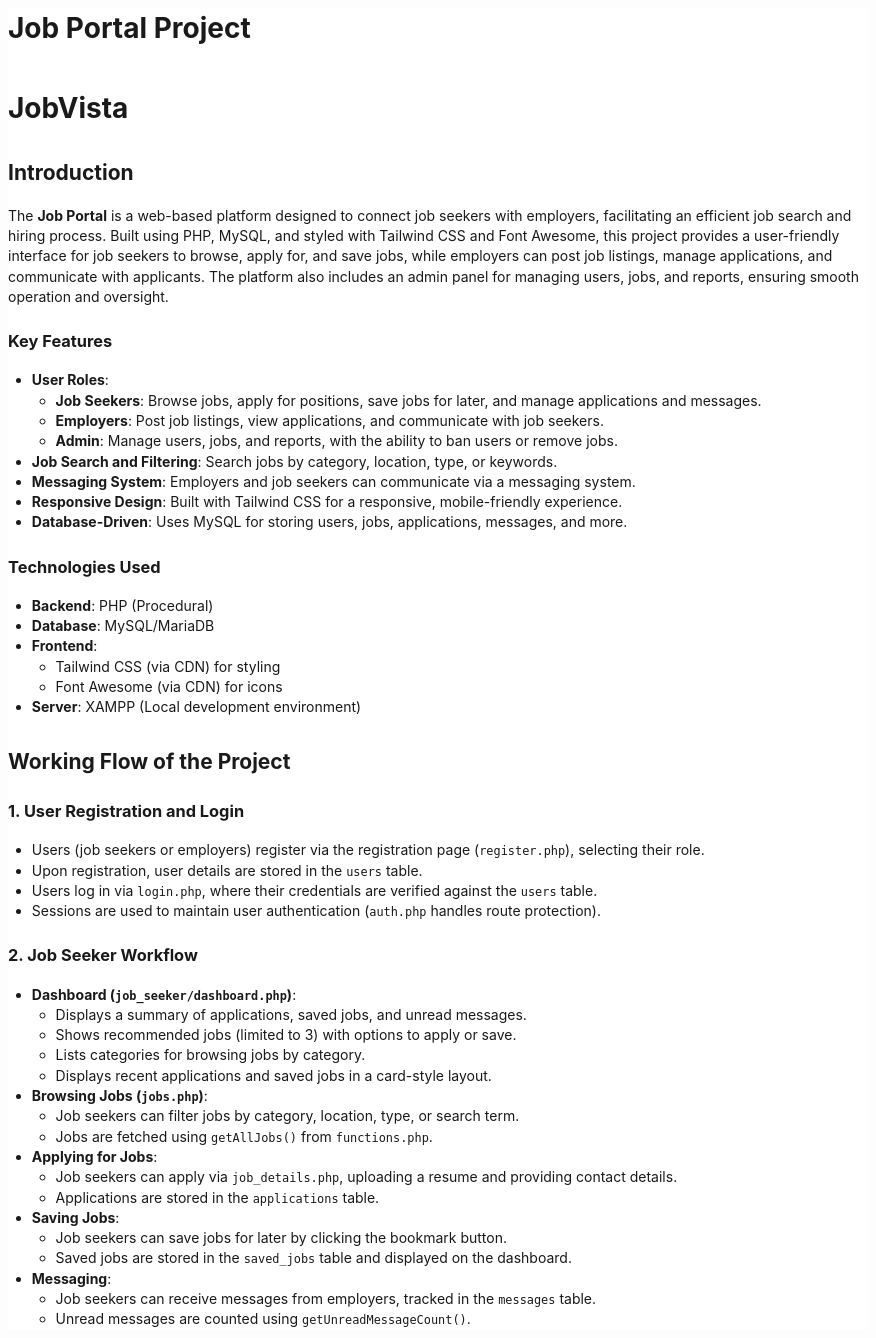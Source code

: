 # Job Portal Project
# JobVista

## Introduction

The **Job Portal** is a web-based platform designed to connect job seekers with employers, facilitating an efficient job search and hiring process. Built using PHP, MySQL, and styled with Tailwind CSS and Font Awesome, this project provides a user-friendly interface for job seekers to browse, apply for, and save jobs, while employers can post job listings, manage applications, and communicate with applicants. The platform also includes an admin panel for managing users, jobs, and reports, ensuring smooth operation and oversight.

### Key Features
- **User Roles**:
  - **Job Seekers**: Browse jobs, apply for positions, save jobs for later, and manage applications and messages.
  - **Employers**: Post job listings, view applications, and communicate with job seekers.
  - **Admin**: Manage users, jobs, and reports, with the ability to ban users or remove jobs.
- **Job Search and Filtering**: Search jobs by category, location, type, or keywords.
- **Messaging System**: Employers and job seekers can communicate via a messaging system.
- **Responsive Design**: Built with Tailwind CSS for a responsive, mobile-friendly experience.
- **Database-Driven**: Uses MySQL for storing users, jobs, applications, messages, and more.

### Technologies Used
- **Backend**: PHP (Procedural)
- **Database**: MySQL/MariaDB
- **Frontend**:
  - Tailwind CSS (via CDN) for styling
  - Font Awesome (via CDN) for icons
- **Server**: XAMPP (Local development environment)

## Working Flow of the Project

### 1. User Registration and Login
- Users (job seekers or employers) register via the registration page (`register.php`), selecting their role.
- Upon registration, user details are stored in the `users` table.
- Users log in via `login.php`, where their credentials are verified against the `users` table.
- Sessions are used to maintain user authentication (`auth.php` handles route protection).

### 2. Job Seeker Workflow
- **Dashboard (`job_seeker/dashboard.php`)**:
  - Displays a summary of applications, saved jobs, and unread messages.
  - Shows recommended jobs (limited to 3) with options to apply or save.
  - Lists categories for browsing jobs by category.
  - Displays recent applications and saved jobs in a card-style layout.
- **Browsing Jobs (`jobs.php`)**:
  - Job seekers can filter jobs by category, location, type, or search term.
  - Jobs are fetched using `getAllJobs()` from `functions.php`.
- **Applying for Jobs**:
  - Job seekers can apply via `job_details.php`, uploading a resume and providing contact details.
  - Applications are stored in the `applications` table.
- **Saving Jobs**:
  - Job seekers can save jobs for later by clicking the bookmark button.
  - Saved jobs are stored in the `saved_jobs` table and displayed on the dashboard.
- **Messaging**:
  - Job seekers can receive messages from employers, tracked in the `messages` table.
  - Unread messages are counted using `getUnreadMessageCount()`.
